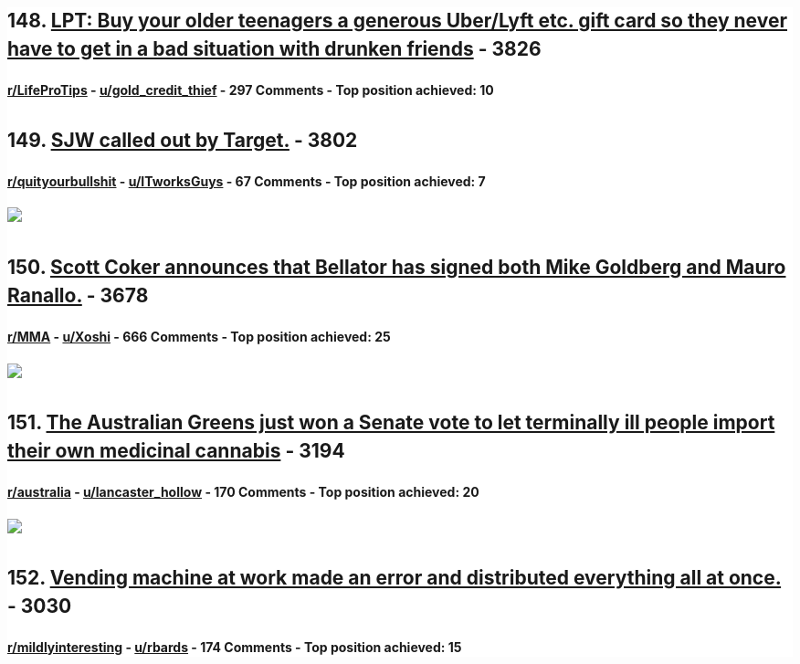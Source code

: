 ## 148. [LPT: Buy your older teenagers a generous Uber/Lyft etc. gift card so they never have to get in a bad situation with drunken friends](http://reddit.com/r/LifeProTips/comments/6gzvdi/lpt_buy_your_older_teenagers_a_generous_uberlyft/) - 3826
#### [r/LifeProTips](http://reddit.com/r/LifeProTips) - [u/gold_credit_thief](http://reddit.com/u/gold_credit_thief) - 297 Comments - Top position achieved: 10

## 149. [SJW called out by Target.](http://reddit.com/r/quityourbullshit/comments/6gzmkt/sjw_called_out_by_target/) - 3802
#### [r/quityourbullshit](http://reddit.com/r/quityourbullshit) - [u/ITworksGuys](http://reddit.com/u/ITworksGuys) - 67 Comments - Top position achieved: 7

<a href="https://i.redd.it/4uq7085xde3z.jpg"><img src="https://b.thumbs.redditmedia.com/4uHRh1aLdopWeQyBLFdLxlURSx0Fu8MKJOX4PR1d9aI.jpg"></img></a>

## 150. [Scott Coker announces that Bellator has signed both Mike Goldberg and Mauro Ranallo.](http://reddit.com/r/MMA/comments/6h1ox3/scott_coker_announces_that_bellator_has_signed/) - 3678
#### [r/MMA](http://reddit.com/r/MMA) - [u/Xoshi](http://reddit.com/u/Xoshi) - 666 Comments - Top position achieved: 25

<a href="https://twitter.com/MMAFighting/status/874690028986712064"><img src="https://a.thumbs.redditmedia.com/aUJ9L3qOqUBpmKXSiuBOAkvS8UC4sO8rs7MyqA86nO8.jpg"></img></a>

## 151. [The Australian Greens just won a Senate vote to let terminally ill people import their own medicinal cannabis](http://reddit.com/r/australia/comments/6gy2v1/the_australian_greens_just_won_a_senate_vote_to/) - 3194
#### [r/australia](http://reddit.com/r/australia) - [u/lancaster_hollow](http://reddit.com/u/lancaster_hollow) - 170 Comments - Top position achieved: 20

<a href="https://www.businessinsider.com.au/the-australian-greens-just-won-a-senate-vote-to-let-terminally-ill-people-import-their-own-medicinal-cannabis-2017-6"><img src="https://a.thumbs.redditmedia.com/sXHsMPyykLHM3cCex8HJLX66DwRKuk9rJbdC2H90Sr0.jpg"></img></a>

## 152. [Vending machine at work made an error and distributed everything all at once.](http://reddit.com/r/mildlyinteresting/comments/6h4p6z/vending_machine_at_work_made_an_error_and/) - 3030
#### [r/mildlyinteresting](http://reddit.com/r/mildlyinteresting) - [u/rbards](http://reddit.com/u/rbards) - 174 Comments - Top position achieved: 15
